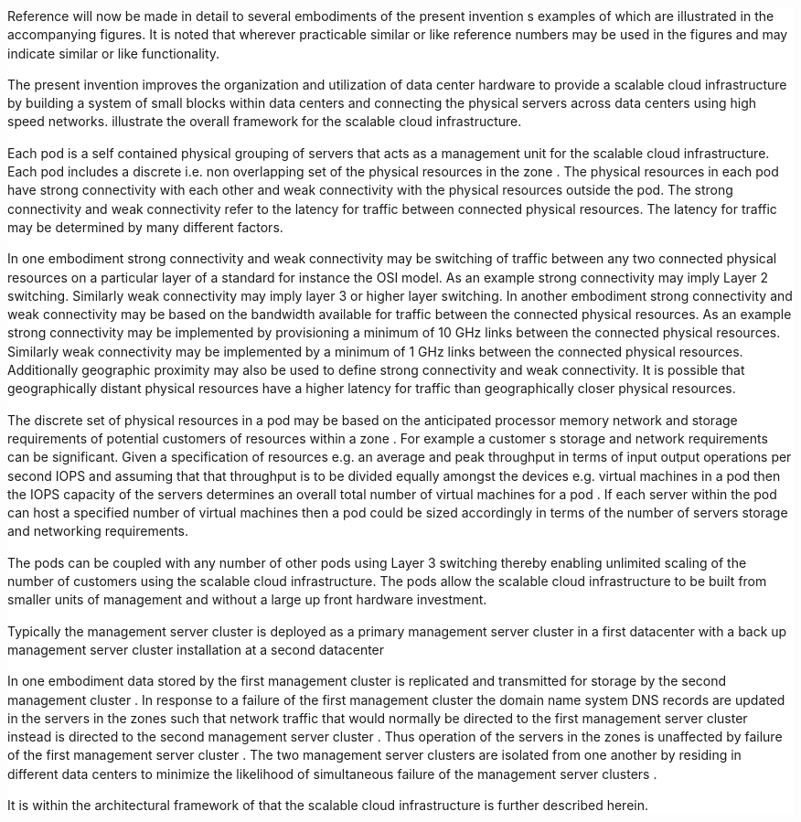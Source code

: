 Reference will now be made in detail to several embodiments of the present invention s examples of which are illustrated in the accompanying figures. It is noted that wherever practicable similar or like reference numbers may be used in the figures and may indicate similar or like functionality.

The present invention improves the organization and utilization of data center hardware to provide a scalable cloud infrastructure by building a system of small blocks within data centers and connecting the physical servers across data centers using high speed networks. illustrate the overall framework for the scalable cloud infrastructure.

Each pod is a self contained physical grouping of servers that acts as a management unit for the scalable cloud infrastructure. Each pod includes a discrete i.e. non overlapping set of the physical resources in the zone . The physical resources in each pod have strong connectivity with each other and weak connectivity with the physical resources outside the pod. The strong connectivity and weak connectivity refer to the latency for traffic between connected physical resources. The latency for traffic may be determined by many different factors.

In one embodiment strong connectivity and weak connectivity may be switching of traffic between any two connected physical resources on a particular layer of a standard for instance the OSI model. As an example strong connectivity may imply Layer 2 switching. Similarly weak connectivity may imply layer 3 or higher layer switching. In another embodiment strong connectivity and weak connectivity may be based on the bandwidth available for traffic between the connected physical resources. As an example strong connectivity may be implemented by provisioning a minimum of 10 GHz links between the connected physical resources. Similarly weak connectivity may be implemented by a minimum of 1 GHz links between the connected physical resources. Additionally geographic proximity may also be used to define strong connectivity and weak connectivity. It is possible that geographically distant physical resources have a higher latency for traffic than geographically closer physical resources.

The discrete set of physical resources in a pod may be based on the anticipated processor memory network and storage requirements of potential customers of resources within a zone . For example a customer s storage and network requirements can be significant. Given a specification of resources e.g. an average and peak throughput in terms of input output operations per second IOPS and assuming that that throughput is to be divided equally amongst the devices e.g. virtual machines in a pod then the IOPS capacity of the servers determines an overall total number of virtual machines for a pod . If each server within the pod can host a specified number of virtual machines then a pod could be sized accordingly in terms of the number of servers storage and networking requirements.

The pods can be coupled with any number of other pods using Layer 3 switching thereby enabling unlimited scaling of the number of customers using the scalable cloud infrastructure. The pods allow the scalable cloud infrastructure to be built from smaller units of management and without a large up front hardware investment.

Typically the management server cluster is deployed as a primary management server cluster in a first datacenter with a back up management server cluster installation at a second datacenter

In one embodiment data stored by the first management cluster is replicated and transmitted for storage by the second management cluster . In response to a failure of the first management cluster the domain name system DNS records are updated in the servers in the zones such that network traffic that would normally be directed to the first management server cluster instead is directed to the second management server cluster . Thus operation of the servers in the zones is unaffected by failure of the first management server cluster . The two management server clusters are isolated from one another by residing in different data centers to minimize the likelihood of simultaneous failure of the management server clusters .

It is within the architectural framework of that the scalable cloud infrastructure is further described herein.
